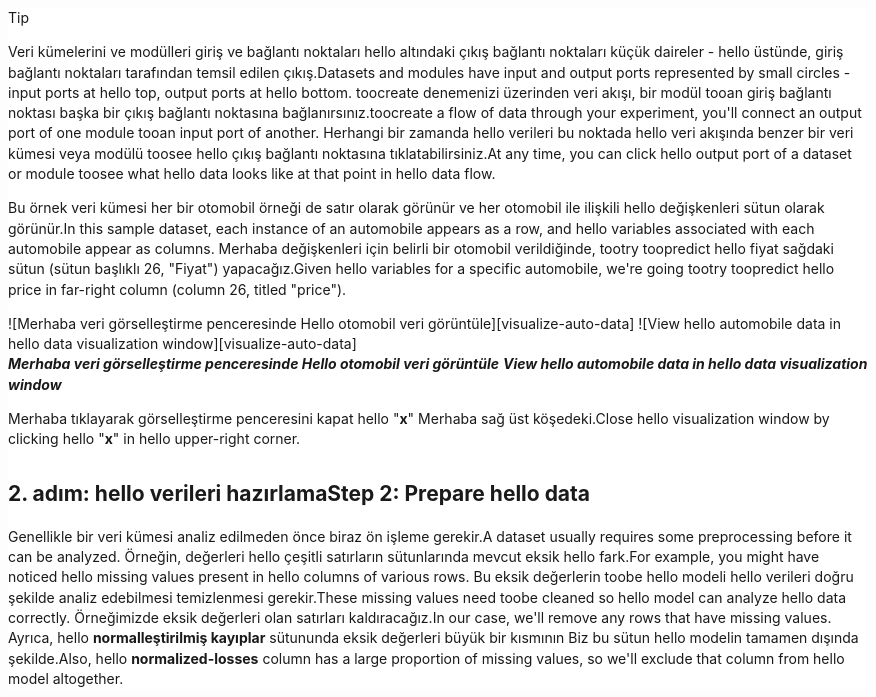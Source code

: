 > [!TIP]
> <span data-ttu-id="532ac-169">Veri kümelerini ve modülleri giriş ve bağlantı noktaları hello altındaki çıkış bağlantı noktaları küçük daireler - hello üstünde, giriş bağlantı noktaları tarafından temsil edilen çıkış.</span><span class="sxs-lookup"><span data-stu-id="532ac-169">Datasets and modules have input and output ports represented by small circles - input ports at hello top, output ports at hello bottom.</span></span>
<span data-ttu-id="532ac-170">toocreate denemenizi üzerinden veri akışı, bir modül tooan giriş bağlantı noktası başka bir çıkış bağlantı noktasına bağlanırsınız.</span><span class="sxs-lookup"><span data-stu-id="532ac-170">toocreate a flow of data through your experiment, you'll connect an output port of one module tooan input port of another.</span></span>
<span data-ttu-id="532ac-171">Herhangi bir zamanda hello verileri bu noktada hello veri akışında benzer bir veri kümesi veya modülü toosee hello çıkış bağlantı noktasına tıklatabilirsiniz.</span><span class="sxs-lookup"><span data-stu-id="532ac-171">At any time, you can click hello output port of a dataset or module toosee what hello data looks like at that point in hello data flow.</span></span>

<span data-ttu-id="532ac-172">Bu örnek veri kümesi her bir otomobil örneği de satır olarak görünür ve her otomobil ile ilişkili hello değişkenleri sütun olarak görünür.</span><span class="sxs-lookup"><span data-stu-id="532ac-172">In this sample dataset, each instance of an automobile appears as a row, and hello variables associated with each automobile appear as columns.</span></span> <span data-ttu-id="532ac-173">Merhaba değişkenleri için belirli bir otomobil verildiğinde, tootry toopredict hello fiyat sağdaki sütun (sütun başlıklı 26, "Fiyat") yapacağız.</span><span class="sxs-lookup"><span data-stu-id="532ac-173">Given hello variables for a specific automobile, we're going tootry toopredict hello price in far-right column (column 26, titled "price").</span></span>

<span data-ttu-id="532ac-174">![Merhaba veri görselleştirme penceresinde Hello otomobil veri görüntüle][visualize-auto-data]
</span><span class="sxs-lookup"><span data-stu-id="532ac-174">![View hello automobile data in hello data visualization window][visualize-auto-data]
</span></span><br/><span data-ttu-id="532ac-175">
***Merhaba veri görselleştirme penceresinde Hello otomobil veri görüntüle***</span><span class="sxs-lookup"><span data-stu-id="532ac-175">
***View hello automobile data in hello data visualization window***</span></span>

<span data-ttu-id="532ac-176">Merhaba tıklayarak görselleştirme penceresini kapat hello "**x**" Merhaba sağ üst köşedeki.</span><span class="sxs-lookup"><span data-stu-id="532ac-176">Close hello visualization window by clicking hello "**x**" in hello upper-right corner.</span></span>

## <a name="step-2-prepare-hello-data"></a><span data-ttu-id="532ac-177">2. adım: hello verileri hazırlama</span><span class="sxs-lookup"><span data-stu-id="532ac-177">Step 2: Prepare hello data</span></span>

<span data-ttu-id="532ac-178">Genellikle bir veri kümesi analiz edilmeden önce biraz ön işleme gerekir.</span><span class="sxs-lookup"><span data-stu-id="532ac-178">A dataset usually requires some preprocessing before it can be analyzed.</span></span> <span data-ttu-id="532ac-179">Örneğin, değerleri hello çeşitli satırların sütunlarında mevcut eksik hello fark.</span><span class="sxs-lookup"><span data-stu-id="532ac-179">For example, you might have noticed hello missing values present in hello columns of various rows.</span></span> <span data-ttu-id="532ac-180">Bu eksik değerlerin toobe hello modeli hello verileri doğru şekilde analiz edebilmesi temizlenmesi gerekir.</span><span class="sxs-lookup"><span data-stu-id="532ac-180">These missing values need toobe cleaned so hello model can analyze hello data correctly.</span></span> <span data-ttu-id="532ac-181">Örneğimizde eksik değerleri olan satırları kaldıracağız.</span><span class="sxs-lookup"><span data-stu-id="532ac-181">In our case, we'll remove any rows that have missing values.</span></span> <span data-ttu-id="532ac-182">Ayrıca, hello **normalleştirilmiş kayıplar** sütununda eksik değerleri büyük bir kısmının Biz bu sütun hello modelin tamamen dışında şekilde.</span><span class="sxs-lookup"><span data-stu-id="532ac-182">Also, hello **normalized-losses** column has a large proportion of missing values, so we'll exclude that column from hello model altogether.</span></span>


[1. Adım: Verileri alma]: #step-1-get-data
[2. adım: hello verileri hazırlama]: #step-2-prepare-the-data
[3. Adım: Özellikleri tanımlama]: #step-3-define-features
[4. Adım: Bir öğrenme algoritması seçme ve uygulama]: #step-4-choose-and-apply-a-learning-algorithm
[5. Adım: Yeni otomobil fiyatlarını tahmin etme]: #step-5-predict-new-automobile-prices
[runhistory]: machine-learning-manage-experiment-iterations.md
[publish]: machine-learning-publish-a-machine-learning-web-service.md
[walkthrough]: machine-learning-walkthrough-develop-predictive-solution.md
[sign-in-to-studio]: ./media/machine-learning-create-experiment/sign-in-to-studio.png
[rename-experiment]: ./media/machine-learning-create-experiment/rename-experiment.png
[select-visualize]: ./media/machine-learning-create-experiment/select-visualize.png
[evaluate-model]: https://msdn.microsoft.com/library/azure/927d65ac-3b50-4694-9903-20f6c1672089/
[linear-regression]: https://msdn.microsoft.com/library/azure/31960a6f-789b-4cf7-88d6-2e1152c0bd1a/
[clean-missing-data]: https://msdn.microsoft.com/library/azure/d2c5ca2f-7323-41a3-9b7e-da917c99f0c4/
[select-columns]: https://msdn.microsoft.com/library/azure/1ec722fa-b623-4e26-a44e-a50c6d726223/
[score-model]: https://msdn.microsoft.com/library/azure/401b4f92-e724-4d5a-be81-d5b0ff9bdb33/
[split]: https://msdn.microsoft.com/library/azure/70530644-c97a-4ab6-85f7-88bf30a8be5f/
[train-model]: https://msdn.microsoft.com/library/azure/5cc7053e-aa30-450d-96c0-dae4be720977/